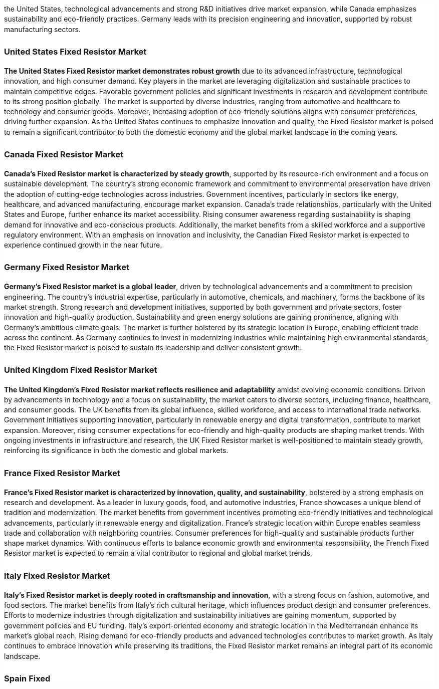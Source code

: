 the United States, technological advancements and strong R&amp;D initiatives drive market expansion, while Canada emphasizes sustainability and eco-friendly practices. Germany leads with its precision engineering and innovation, supported by robust manufacturing sectors.</span></em></p></blockquote><h3><strong>United States Fixed Resistor Market</strong></h3><p><strong>The United States Fixed Resistor market demonstrates robust growth</strong> due to its advanced infrastructure, technological innovation, and high consumer demand. Key players in the market are leveraging digitalization and sustainable practices to maintain competitive edges. Favorable government policies and significant investments in research and development contribute to its strong position globally. The market is supported by diverse industries, ranging from automotive and healthcare to technology and consumer goods. Moreover, increasing adoption of eco-friendly solutions aligns with consumer preferences, driving further expansion. As the United States continues to emphasize innovation and quality, the Fixed Resistor market is poised to remain a significant contributor to both the domestic economy and the global market landscape in the coming years.</p><h3><strong>Canada Fixed Resistor Market</strong></h3><p><strong>Canada&rsquo;s Fixed Resistor market is characterized by steady growth</strong>, supported by its resource-rich environment and a focus on sustainable development. The country&rsquo;s strong economic framework and commitment to environmental preservation have driven the adoption of cutting-edge technologies across industries. Government incentives, particularly in sectors like energy, healthcare, and advanced manufacturing, encourage market expansion. Canada&rsquo;s trade relationships, particularly with the United States and Europe, further enhance its market accessibility. Rising consumer awareness regarding sustainability is shaping demand for innovative and eco-conscious products. Additionally, the market benefits from a skilled workforce and a supportive regulatory environment. With an emphasis on innovation and inclusivity, the Canadian Fixed Resistor market is expected to experience continued growth in the near future.</p><h3><strong>Germany Fixed Resistor Market</strong></h3><p><strong>Germany&rsquo;s Fixed Resistor market is a global leader</strong>, driven by technological advancements and a commitment to precision engineering. The country&rsquo;s industrial expertise, particularly in automotive, chemicals, and machinery, forms the backbone of its market strength. Strong research and development initiatives, supported by both government and private sectors, foster innovation and high-quality production. Sustainability and green energy solutions are gaining prominence, aligning with Germany&rsquo;s ambitious climate goals. The market is further bolstered by its strategic location in Europe, enabling efficient trade across the continent. As Germany continues to invest in modernizing industries while maintaining high environmental standards, the Fixed Resistor market is poised to sustain its leadership and deliver consistent growth.</p><h3><strong>United Kingdom Fixed Resistor Market</strong></h3><p><strong>The United Kingdom&rsquo;s Fixed Resistor market reflects resilience and adaptability</strong> amidst evolving economic conditions. Driven by advancements in technology and a focus on sustainability, the market caters to diverse sectors, including finance, healthcare, and consumer goods. The UK benefits from its global influence, skilled workforce, and access to international trade networks. Government initiatives supporting innovation, particularly in renewable energy and digital transformation, contribute to market expansion. Moreover, rising consumer expectations for eco-friendly and high-quality products are shaping market trends. With ongoing investments in infrastructure and research, the UK Fixed Resistor market is well-positioned to maintain steady growth, reinforcing its significance in both the domestic and global markets.</p><h3><strong>France Fixed Resistor Market</strong></h3><p><strong>France&rsquo;s Fixed Resistor market is characterized by innovation, quality, and sustainability</strong>, bolstered by a strong emphasis on research and development. As a leader in luxury goods, food, and automotive industries, France showcases a unique blend of tradition and modernization. The market benefits from government incentives promoting eco-friendly initiatives and technological advancements, particularly in renewable energy and digitalization. France&rsquo;s strategic location within Europe enables seamless trade and collaboration with neighboring countries. Consumer preferences for high-quality and sustainable products further shape market dynamics. With continuous efforts to balance economic growth and environmental responsibility, the French Fixed Resistor market is expected to remain a vital contributor to regional and global market trends.</p><h3><strong>Italy Fixed Resistor Market</strong></h3><p><strong>Italy&rsquo;s Fixed Resistor market is deeply rooted in craftsmanship and innovation</strong>, with a strong focus on fashion, automotive, and food sectors. The market benefits from Italy&rsquo;s rich cultural heritage, which influences product design and consumer preferences. Efforts to modernize industries through digitalization and sustainability initiatives are gaining momentum, supported by government policies and EU funding. Italy&rsquo;s export-oriented economy and strategic location in the Mediterranean enhance its market&rsquo;s global reach. Rising demand for eco-friendly products and advanced technologies contributes to market growth. As Italy continues to embrace innovation while preserving its traditions, the Fixed Resistor market remains an integral part of its economic landscape.</p><h3><strong>Spain Fixed